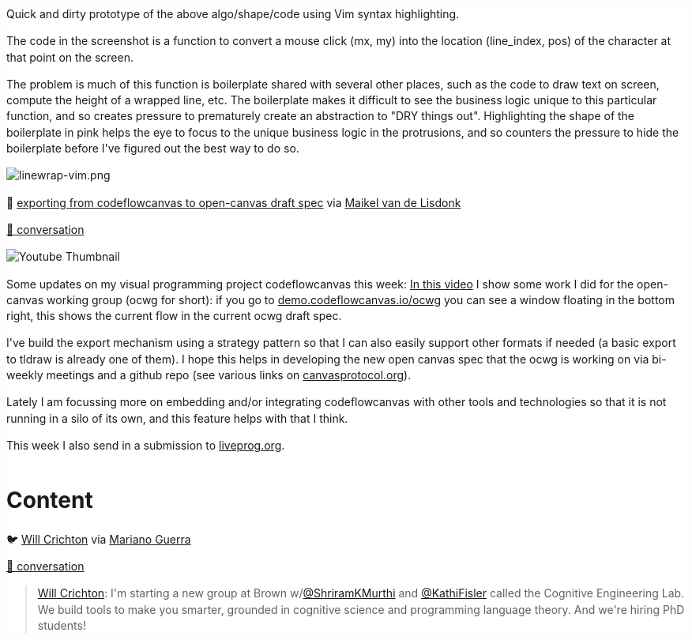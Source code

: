 Quick and dirty prototype of the above algo/shape/code using Vim syntax highlighting.



The code in the screenshot is a function to convert a mouse click (mx, my) into the location (line_index, pos) of the character at that point on the screen.



The problem is much of this function is boilerplate shared with several other places, such as the code to draw text on screen, compute the height of a wrapped line, etc. The boilerplate makes it difficult to see the business logic unique to this particular function, and so creates pressure to prematurely create an abstraction to "DRY things out". Highlighting the shape of the boilerplate in pink helps the eye to focus to the unique business logic in the protrusions, and so counters the pressure to hide the boilerplate before I've figured out the best way to do so.

![linewrap-vim.png](http://history.futureofcoding.org/history/msg_files/F07/F07C1D0TQGM.png)

🎥 [exporting from codeflowcanvas to open-canvas draft spec](https://youtu.be/U8SB2hXBKs0) via [Maikel van de Lisdonk](https://www.devhelpr.com/)

[🧵 conversation](https://history.futureofcoding.org/history/weekly/2024/07/W3/devlog-together.html#2024-07-14T14:04:41.476Z)

![Youtube Thumbnail](https://img.youtube.com/vi/U8SB2hXBKs0/hqdefault.jpg)

Some updates on my visual programming project codeflowcanvas this week: [In this video](https://youtu.be/U8SB2hXBKs0) I show some work I did for the open-canvas working group (ocwg for short): if you go to [demo.codeflowcanvas.io/ocwg](http://demo.codeflowcanvas.io/ocwg) you can see a window floating in the bottom right, this shows the current flow in the current ocwg draft spec.



I've build the export mechanism using a strategy pattern so that I can also easily support other formats if needed (a basic export to tldraw is already one of them). I hope this helps in developing the new open canvas spec that the ocwg is working on via bi-weekly meetings and a github repo (see various links on [canvasprotocol.org](https://www.canvasprotocol.org)).



Lately I am focussing more on embedding and/or integrating codeflowcanvas with other tools and technologies so that it is not running in a silo of its own, and this feature helps with that I think.



This week I also send in a submission to [liveprog.org](http://liveprog.org).

# Content

🐦 [Will Crichton](https://x.com/tonofcrates) via [Mariano Guerra](https://twitter.com/warianoguerra)

[🧵 conversation](https://history.futureofcoding.org/history/weekly/2024/07/W3/linking-together.html#2024-07-09T12:13:36.312Z)


> [Will Crichton](https://x.com/tonofcrates): I'm starting a new group at Brown w/[@ShriramKMurthi](https://x.com/ShriramKMurthi) and [@KathiFisler](https://x.com/KathiFisler) called the Cognitive Engineering Lab. We build tools to make you smarter, grounded in cognitive science and programming language theory. And we're hiring PhD students!
